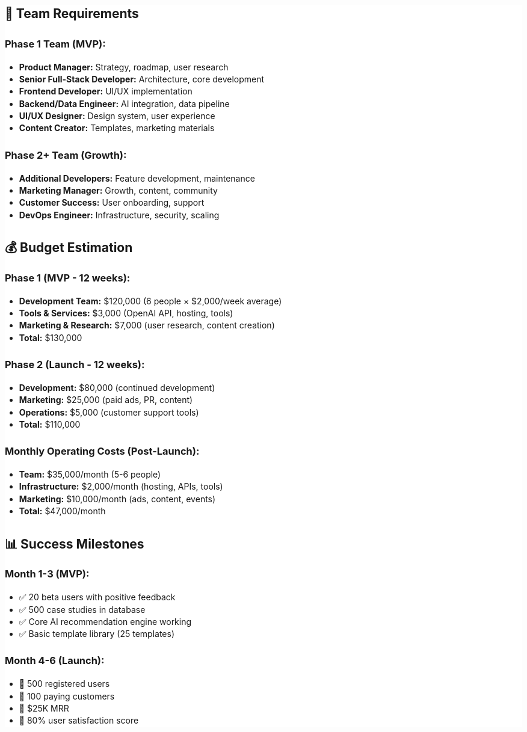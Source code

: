 ## 👥 Team Requirements

### Phase 1 Team (MVP):
- **Product Manager:** Strategy, roadmap, user research
- **Senior Full-Stack Developer:** Architecture, core development
- **Frontend Developer:** UI/UX implementation
- **Backend/Data Engineer:** AI integration, data pipeline
- **UI/UX Designer:** Design system, user experience
- **Content Creator:** Templates, marketing materials

### Phase 2+ Team (Growth):
- **Additional Developers:** Feature development, maintenance
- **Marketing Manager:** Growth, content, community
- **Customer Success:** User onboarding, support
- **DevOps Engineer:** Infrastructure, security, scaling

## 💰 Budget Estimation

### Phase 1 (MVP - 12 weeks):
- **Development Team:** $120,000 (6 people × $2,000/week average)
- **Tools & Services:** $3,000 (OpenAI API, hosting, tools)
- **Marketing & Research:** $7,000 (user research, content creation)
- **Total:** $130,000

### Phase 2 (Launch - 12 weeks):
- **Development:** $80,000 (continued development)
- **Marketing:** $25,000 (paid ads, PR, content)
- **Operations:** $5,000 (customer support tools)
- **Total:** $110,000

### Monthly Operating Costs (Post-Launch):
- **Team:** $35,000/month (5-6 people)
- **Infrastructure:** $2,000/month (hosting, APIs, tools)
- **Marketing:** $10,000/month (ads, content, events)
- **Total:** $47,000/month

## 📊 Success Milestones

### Month 1-3 (MVP):
- ✅ 20 beta users with positive feedback
- ✅ 500 case studies in database
- ✅ Core AI recommendation engine working
- ✅ Basic template library (25 templates)

### Month 4-6 (Launch):
- 🎯 500 registered users
- 🎯 100 paying customers
- 🎯 $25K MRR
- 🎯 80% user satisfaction score
